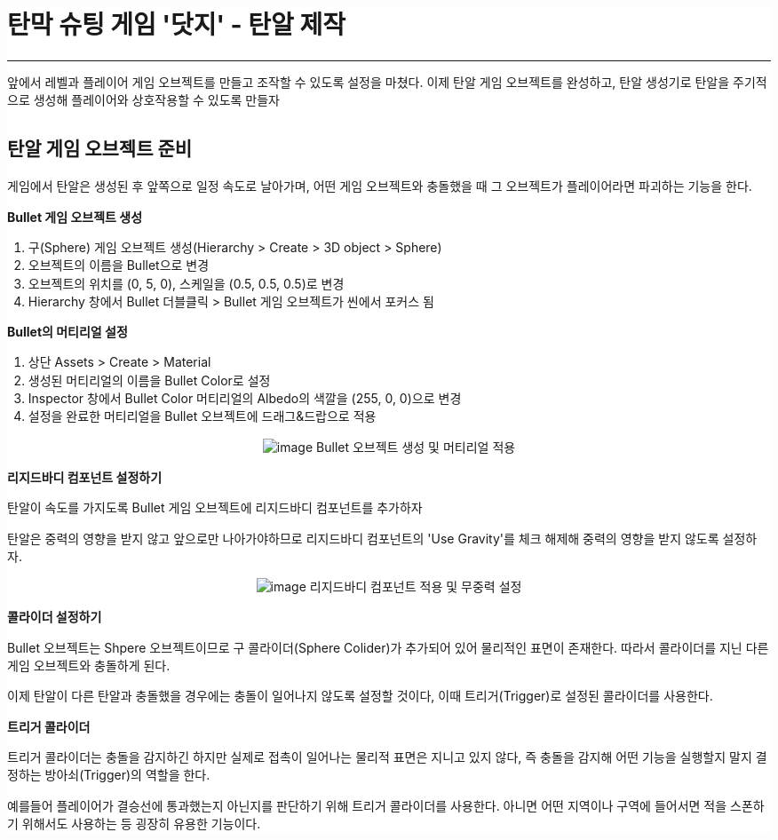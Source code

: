 # 탄막 슈팅 게임 '닷지' - 탄알 제작

---

앞에서 레벨과 플레이어 게임 오브젝트를 만들고 조작할 수 있도록 설정을 마쳤다. 이제 탄알 게임 오브젝트를 완성하고, 탄알 생성기로 탄알을 주기적으로 생성해 플레이어와 상호작용할 수 있도록 만들자

## 탄알 게임 오브젝트 준비

게임에서 탄알은 생성된 후 앞쪽으로 일정 속도로 날아가며, 어떤 게임 오브젝트와 충돌했을 때 그 오브젝트가 플레이어라면 파괴하는 기능을 한다.

**Bullet 게임 오브젝트 생성**

1. 구(Sphere) 게임 오브젝트 생성(Hierarchy > Create > 3D object > Sphere)
2. 오브젝트의 이름을 Bullet으로 변경
3. 오브젝트의 위치를 (0, 5, 0), 스케일을 (0.5, 0.5, 0.5)로 변경
4. Hierarchy 창에서 Bullet 더블클릭 > Bullet 게임 오브젝트가 씬에서 포커스 됨

**Bullet의 머티리얼 설정**

1. 상단 Assets > Create > Material
2. 생성된 머티리얼의 이름을 Bullet Color로 설정
3. Inspector 창에서 Bullet Color 머티리얼의 Albedo의 색깔을 (255, 0, 0)으로 변경
4. 설정을 완료한 머티리얼을 Bullet 오브젝트에 드래그&드랍으로 적용

<p align = "center">
<img width="1284" alt="image" src="https://user-images.githubusercontent.com/68016394/154226015-5860b393-41c9-4360-be1d-e6777504e0c9.png">
Bullet 오브젝트 생성 및 머티리얼 적용
</p>

**리지드바디 컴포넌트 설정하기**

탄알이 속도를 가지도록 Bullet 게임 오브젝트에 리지드바디 컴포넌트를 추가하자

탄알은 중력의 영향을 받지 않고 앞으로만 나아가야하므로 리지드바디 컴포넌트의 'Use Gravity'를 체크 해제해 중력의 영향을 받지 않도록 설정하자.

<p align = "center">
<img width="600" alt="image" src="https://user-images.githubusercontent.com/68016394/154226102-26b57de1-534c-42f1-a22c-1441c2a0c4d0.png">
리지드바디 컴포넌트 적용 및 무중력 설정
</p>

**콜라이더 설정하기**

Bullet 오브젝트는 Shpere 오브젝트이므로 구 콜라이더(Sphere Colider)가 추가되어 있어 물리적인 표면이 존재한다. 따라서 콜라이더를 지닌 다른 게임 오브젝트와 충돌하게 된다. 

이제 탄알이 다른 탄알과 충돌했을 경우에는 충돌이 일어나지 않도록 설정할 것이다, 이때 트리거(Trigger)로 설정된 콜라이더를 사용한다.

**트리거 콜라이더**

트리거 콜라이더는 충돌을 감지하긴 하지만 실제로 접촉이 일어나는 물리적 표면은 지니고 있지 않다, 즉 충돌을 감지해 어떤 기능을 실행할지 말지 결정하는 방아쇠(Trigger)의 역할을 한다. 

예를들어 플레이어가 결승선에 통과했는지 아닌지를 판단하기 위해 트리거 콜라이더를 사용한다. 아니면 어떤 지역이나 구역에 들어서면 적을 스폰하기 위해서도 사용하는 등 굉장히 유용한 기능이다.
